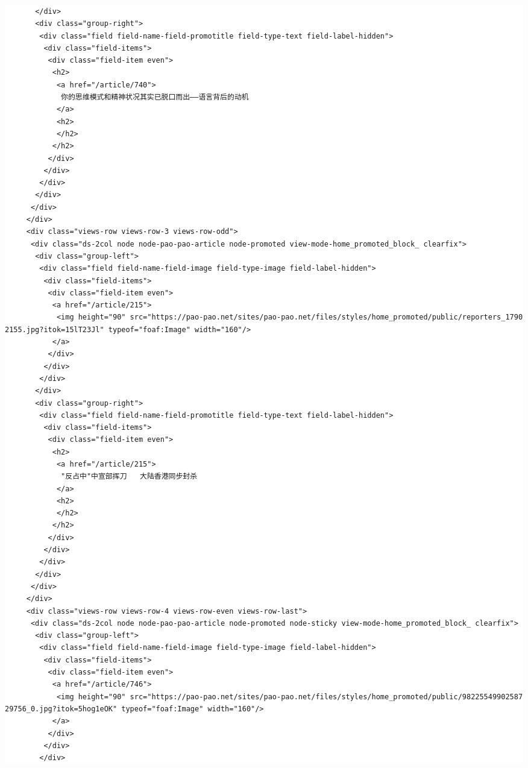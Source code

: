            </div>
           <div class="group-right">
            <div class="field field-name-field-promotitle field-type-text field-label-hidden">
             <div class="field-items">
              <div class="field-item even">
               <h2>
                <a href="/article/740">
                 你的思维模式和精神状况其实已脱口而出——语言背后的动机
                </a>
                <h2>
                </h2>
               </h2>
              </div>
             </div>
            </div>
           </div>
          </div>
         </div>
         <div class="views-row views-row-3 views-row-odd">
          <div class="ds-2col node node-pao-pao-article node-promoted view-mode-home_promoted_block_ clearfix">
           <div class="group-left">
            <div class="field field-name-field-image field-type-image field-label-hidden">
             <div class="field-items">
              <div class="field-item even">
               <a href="/article/215">
                <img height="90" src="https://pao-pao.net/sites/pao-pao.net/files/styles/home_promoted/public/reporters_17902155.jpg?itok=15lT23Jl" typeof="foaf:Image" width="160"/>
               </a>
              </div>
             </div>
            </div>
           </div>
           <div class="group-right">
            <div class="field field-name-field-promotitle field-type-text field-label-hidden">
             <div class="field-items">
              <div class="field-item even">
               <h2>
                <a href="/article/215">
                 "反占中"中宣部挥刀   大陆香港同步封杀
                </a>
                <h2>
                </h2>
               </h2>
              </div>
             </div>
            </div>
           </div>
          </div>
         </div>
         <div class="views-row views-row-4 views-row-even views-row-last">
          <div class="ds-2col node node-pao-pao-article node-promoted node-sticky view-mode-home_promoted_block_ clearfix">
           <div class="group-left">
            <div class="field field-name-field-image field-type-image field-label-hidden">
             <div class="field-items">
              <div class="field-item even">
               <a href="/article/746">
                <img height="90" src="https://pao-pao.net/sites/pao-pao.net/files/styles/home_promoted/public/9822554990258729756_0.jpg?itok=5hog1eOK" typeof="foaf:Image" width="160"/>
               </a>
              </div>
             </div>
            </div>